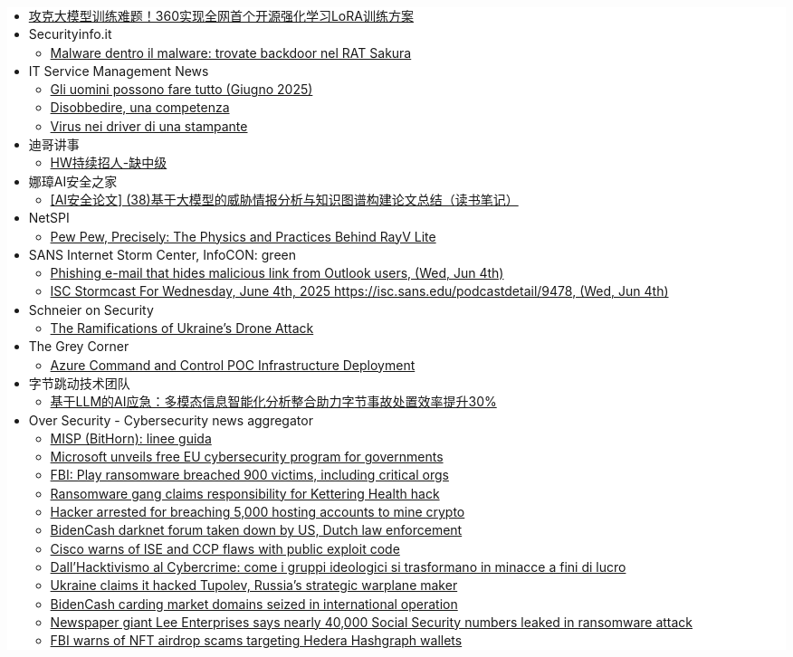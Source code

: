   - [攻克大模型训练难题！360实现全网首个开源强化学习LoRA训练方案](https://mp.weixin.qq.com/s?__biz=MzA4MTg0MDQ4Nw==&mid=2247580704&idx=1&sn=d1ef78032ab6fcbddce1eff4be98ba9c)
- Securityinfo.it
  - [Malware dentro il malware: trovate backdoor nel RAT Sakura](https://www.securityinfo.it/2025/06/04/malware-dentro-il-malware-trovate-backdoor-nel-rat-sakura/?utm_source=rss&utm_medium=rss&utm_campaign=malware-dentro-il-malware-trovate-backdoor-nel-rat-sakura)
- IT Service Management News
  - [Gli uomini possono fare tutto (Giugno 2025)](http://blog.cesaregallotti.it/2025/06/gli-uomini-possono-fare-tutto-giugno.html)
  - [Disobbedire, una competenza](http://blog.cesaregallotti.it/2025/06/disobbedire-una-competenza.html)
  - [Virus nei driver di una stampante](http://blog.cesaregallotti.it/2025/06/virus-nei-driver-di-una-stampante.html)
- 迪哥讲事
  - [HW持续招人-缺中级](https://mp.weixin.qq.com/s?__biz=MzIzMTIzNTM0MA==&mid=2247497687&idx=1&sn=3751d55441e4505936c0fe60d0e45035)
- 娜璋AI安全之家
  - [[AI安全论文] (38)基于大模型的威胁情报分析与知识图谱构建论文总结（读书笔记）](https://mp.weixin.qq.com/s?__biz=Mzg5MTM5ODU2Mg==&mid=2247501812&idx=1&sn=e9a76f92ac90709cb30ad782df93aeb3)
- NetSPI
  - [Pew Pew, Precisely: The Physics and Practices Behind RayV Lite](https://www.netspi.com/blog/technical-blog/hardware-and-embedded-systems-penetration-testing/rayv-lite-open-source-laser-injection-tool/)
- SANS Internet Storm Center, InfoCON: green
  - [Phishing e-mail that hides malicious link from Outlook users, (Wed, Jun 4th)](https://isc.sans.edu/diary/rss/32010)
  - [ISC Stormcast For Wednesday, June 4th, 2025 https://isc.sans.edu/podcastdetail/9478, (Wed, Jun 4th)](https://isc.sans.edu/diary/rss/32008)
- Schneier on Security
  - [The Ramifications of Ukraine’s Drone Attack](https://www.schneier.com/blog/archives/2025/06/the-ramifications-of-ukraines-drone-attack.html)
- The Grey Corner
  - [Azure Command and Control POC Infrastructure Deployment](/2025/06/04/azure_c&c_poc_infra_deployment.html)
- 字节跳动技术团队
  - [基于LLM的AI应急：多模态信息智能化分析整合助力字节事故处置效率提升30%](https://mp.weixin.qq.com/s?__biz=MzI1MzYzMjE0MQ==&mid=2247514751&idx=1&sn=b1b1e978ca61fddbd48fd29c80b60f8b)
- Over Security - Cybersecurity news aggregator
  - [MISP (BitHorn): linee guida](https://roccosicilia.com/2025/06/04/misp-bithorn-linee-guida/)
  - [Microsoft unveils free EU cybersecurity program for governments](https://www.bleepingcomputer.com/news/microsoft/microsoft-unveils-free-eu-cybersecurity-program-for-governments/)
  - [FBI: Play ransomware breached 900 victims, including critical orgs](https://www.bleepingcomputer.com/news/security/fbi-play-ransomware-breached-900-victims-including-critical-orgs/)
  - [Ransomware gang claims responsibility for Kettering Health hack](https://techcrunch.com/2025/06/04/ransomware-gang-claims-responsibility-for-kettering-health-hack/)
  - [Hacker arrested for breaching 5,000 hosting accounts to mine crypto](https://www.bleepingcomputer.com/news/security/hacker-arrested-for-breaching-5-000-hosting-accounts-to-mine-crypto/)
  - [BidenCash darknet forum taken down by US, Dutch law enforcement](https://therecord.media/bidencash-cybercrime-darknet-market-takedown-us-netherlands)
  - [Cisco warns of ISE and CCP flaws with public exploit code](https://www.bleepingcomputer.com/news/security/cisco-warns-of-ise-and-ccp-flaws-with-public-exploit-code/)
  - [Dall’Hacktivismo al Cybercrime: come i gruppi ideologici si trasformano in minacce a fini di lucro](https://www.insicurezzadigitale.com/dallhacktivismo-al-cybercrime-come-i-gruppi-ideologici-si-trasformano-in-minacce-a-fini-di-lucro/)
  - [Ukraine claims it hacked Tupolev, Russia’s strategic warplane maker](https://www.bleepingcomputer.com/news/security/ukraine-claims-it-hacked-tupolev-russias-strategic-warplane-maker/)
  - [BidenCash carding market domains seized in international operation](https://www.bleepingcomputer.com/news/security/bidencash-carding-market-domains-seized-in-international-operation/)
  - [Newspaper giant Lee Enterprises says nearly 40,000 Social Security numbers leaked in ransomware attack](https://therecord.media/newspaper-lee-enterprises-cyberattack-ssn)
  - [FBI warns of NFT airdrop scams targeting Hedera Hashgraph wallets](https://www.bleepingcomputer.com/news/security/fbi-warns-of-nft-airdrop-scams-targeting-hedera-hashgraph-wallets/)